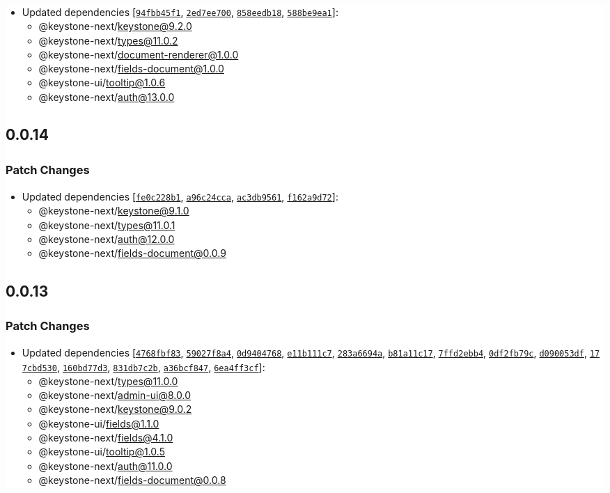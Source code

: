 - Updated dependencies [[`94fbb45f1`](https://github.com/keystonejs/keystone-5/commit/94fbb45f1920781423f6a8e489e812b74a260099), [`2ed7ee700`](https://github.com/keystonejs/keystone-5/commit/2ed7ee70047c4c2bb6b855ec51a2fa58e4c7474d), [`858eedb18`](https://github.com/keystonejs/keystone-5/commit/858eedb18c14ed017b01f588071192cdac355c47), [`588be9ea1`](https://github.com/keystonejs/keystone-5/commit/588be9ea16ab5fb6e74f844b917ca8aeb91a9ac9)]:
  - @keystone-next/keystone@9.2.0
  - @keystone-next/types@11.0.2
  - @keystone-next/document-renderer@1.0.0
  - @keystone-next/fields-document@1.0.0
  - @keystone-ui/tooltip@1.0.6
  - @keystone-next/auth@13.0.0

## 0.0.14

### Patch Changes

- Updated dependencies [[`fe0c228b1`](https://github.com/keystonejs/keystone-5/commit/fe0c228b12530f6d384fa5eed9d5086768a24782), [`a96c24cca`](https://github.com/keystonejs/keystone-5/commit/a96c24ccab8dadc9e8f0131fe6509abd64a776f5), [`ac3db9561`](https://github.com/keystonejs/keystone-5/commit/ac3db95613093de83e2369f624ce9b6c77bb8eda), [`f162a9d72`](https://github.com/keystonejs/keystone-5/commit/f162a9d72859ae7f2932bf0859c712861918b9e6)]:
  - @keystone-next/keystone@9.1.0
  - @keystone-next/types@11.0.1
  - @keystone-next/auth@12.0.0
  - @keystone-next/fields-document@0.0.9

## 0.0.13

### Patch Changes

- Updated dependencies [[`4768fbf83`](https://github.com/keystonejs/keystone-5/commit/4768fbf831ffff648e540c479a1954ae40e05aaa), [`59027f8a4`](https://github.com/keystonejs/keystone-5/commit/59027f8a41cb11632f7c1eb5b3a8092193ecc87e), [`0d9404768`](https://github.com/keystonejs/keystone-5/commit/0d94047686d1bb1308fd8c47b769c999390d8f6d), [`e11b111c7`](https://github.com/keystonejs/keystone-5/commit/e11b111c7e4a87c7a31108b9f5adbc546caaac35), [`283a6694a`](https://github.com/keystonejs/keystone-5/commit/283a6694ac461d0be980d7796f88efadd4fe108e), [`b81a11c17`](https://github.com/keystonejs/keystone-5/commit/b81a11c171f3627f6cecb66bd2faeb89a68a009e), [`7ffd2ebb4`](https://github.com/keystonejs/keystone-5/commit/7ffd2ebb42dfaf12e23ba166b44ec4db60d9824b), [`0df2fb79c`](https://github.com/keystonejs/keystone-5/commit/0df2fb79c56094b5cdc0be6a0d6c2812ff0ec7f9), [`d090053df`](https://github.com/keystonejs/keystone-5/commit/d090053df9545380c42ddd18fae6782f3c3e2719), [`177cbd530`](https://github.com/keystonejs/keystone-5/commit/177cbd5303b814d1acaa8ded98e3d114c770bdba), [`160bd77d3`](https://github.com/keystonejs/keystone-5/commit/160bd77d39d5e99b11bee056fe2c3b2585126bbc), [`831db7c2b`](https://github.com/keystonejs/keystone-5/commit/831db7c2b7a9bced87acf76e3f431ca88a8880b0), [`a36bcf847`](https://github.com/keystonejs/keystone-5/commit/a36bcf847806ca0739f7b44d49a9bf6ac26a38d4), [`6ea4ff3cf`](https://github.com/keystonejs/keystone-5/commit/6ea4ff3cf77d5d2278bf4f0415d11aa7399a0490)]:
  - @keystone-next/types@11.0.0
  - @keystone-next/admin-ui@8.0.0
  - @keystone-next/keystone@9.0.2
  - @keystone-ui/fields@1.1.0
  - @keystone-next/fields@4.1.0
  - @keystone-ui/tooltip@1.0.5
  - @keystone-next/auth@11.0.0
  - @keystone-next/fields-document@0.0.8
